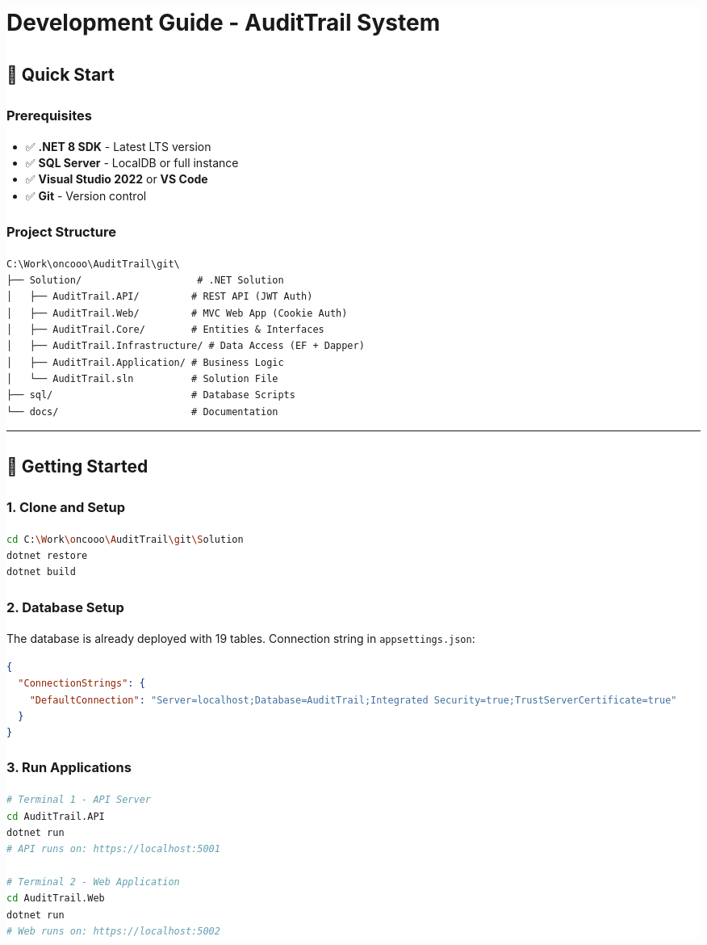 # Development Guide - AuditTrail System

## 🎯 **Quick Start**

### **Prerequisites**
- ✅ **.NET 8 SDK** - Latest LTS version
- ✅ **SQL Server** - LocalDB or full instance  
- ✅ **Visual Studio 2022** or **VS Code**
- ✅ **Git** - Version control

### **Project Structure**
```
C:\Work\oncooo\AuditTrail\git\
├── Solution/                    # .NET Solution
│   ├── AuditTrail.API/         # REST API (JWT Auth)
│   ├── AuditTrail.Web/         # MVC Web App (Cookie Auth)
│   ├── AuditTrail.Core/        # Entities & Interfaces
│   ├── AuditTrail.Infrastructure/ # Data Access (EF + Dapper)
│   ├── AuditTrail.Application/ # Business Logic
│   └── AuditTrail.sln          # Solution File
├── sql/                        # Database Scripts
└── docs/                       # Documentation
```

---

## 🚀 **Getting Started**

### **1. Clone and Setup**
```bash
cd C:\Work\oncooo\AuditTrail\git\Solution
dotnet restore
dotnet build
```

### **2. Database Setup**
The database is already deployed with 19 tables. Connection string in `appsettings.json`:
```json
{
  "ConnectionStrings": {
    "DefaultConnection": "Server=localhost;Database=AuditTrail;Integrated Security=true;TrustServerCertificate=true"
  }
}
```

### **3. Run Applications**
```bash
# Terminal 1 - API Server
cd AuditTrail.API
dotnet run
# API runs on: https://localhost:5001

# Terminal 2 - Web Application
cd AuditTrail.Web  
dotnet run
# Web runs on: https://localhost:5002
```
